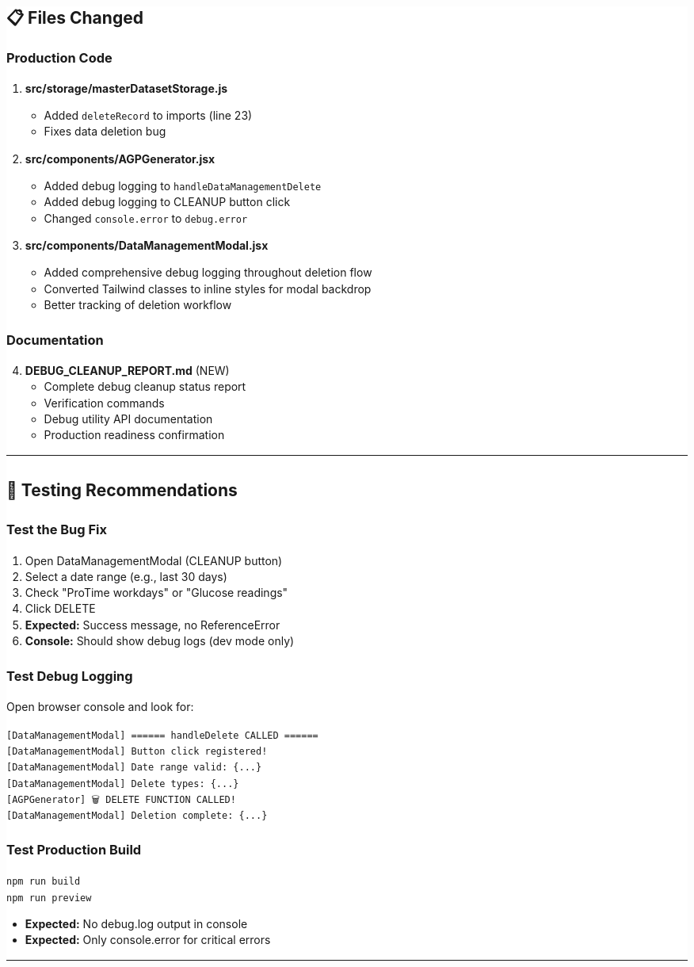 
## 📋 Files Changed

### Production Code
1. **src/storage/masterDatasetStorage.js**
   - Added `deleteRecord` to imports (line 23)
   - Fixes data deletion bug

2. **src/components/AGPGenerator.jsx**
   - Added debug logging to `handleDataManagementDelete`
   - Added debug logging to CLEANUP button click
   - Changed `console.error` to `debug.error`

3. **src/components/DataManagementModal.jsx**
   - Added comprehensive debug logging throughout deletion flow
   - Converted Tailwind classes to inline styles for modal backdrop
   - Better tracking of deletion workflow

### Documentation
4. **DEBUG_CLEANUP_REPORT.md** (NEW)
   - Complete debug cleanup status report
   - Verification commands
   - Debug utility API documentation
   - Production readiness confirmation

---

## 🧪 Testing Recommendations

### Test the Bug Fix
1. Open DataManagementModal (CLEANUP button)
2. Select a date range (e.g., last 30 days)
3. Check "ProTime workdays" or "Glucose readings"
4. Click DELETE
5. **Expected:** Success message, no ReferenceError
6. **Console:** Should show debug logs (dev mode only)

### Test Debug Logging
Open browser console and look for:
```
[DataManagementModal] ====== handleDelete CALLED ======
[DataManagementModal] Button click registered!
[DataManagementModal] Date range valid: {...}
[DataManagementModal] Delete types: {...}
[AGPGenerator] 🗑️ DELETE FUNCTION CALLED!
[DataManagementModal] Deletion complete: {...}
```

### Test Production Build
```bash
npm run build
npm run preview
```
- **Expected:** No debug.log output in console
- **Expected:** Only console.error for critical errors

---